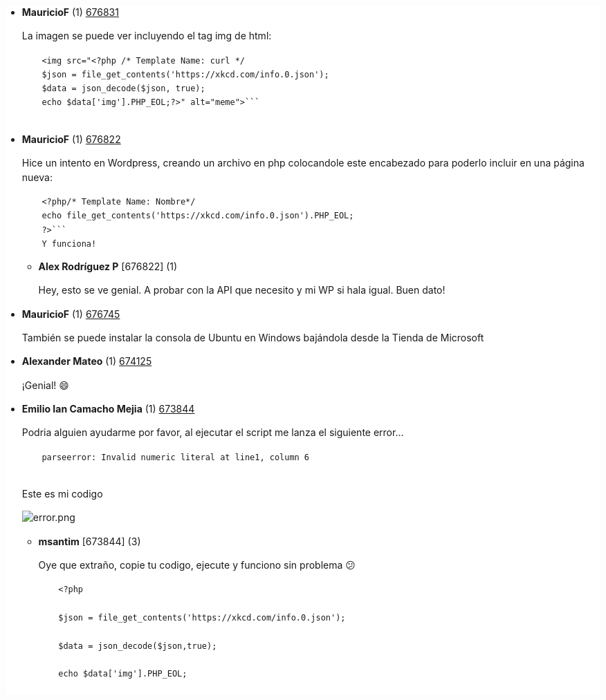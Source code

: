 * **MauricioF** (1) [676831](https://platzi.com/comentario/676831/) 

	La imagen se puede ver incluyendo el tag img de html:
	``` 
	    <img src="<?php /* Template Name: curl */
	    $json = file_get_contents('https://xkcd.com/info.0.json');
	    $data = json_decode($json, true);
	    echo $data['img'].PHP_EOL;?>" alt="meme">```
	    
	```

* **MauricioF** (1) [676822](https://platzi.com/comentario/676822/) 

	Hice un intento en Wordpress, creando un archivo en php colocandole este encabezado para poderlo incluir en una página nueva:
	``` 
	    <?php/* Template Name: Nombre*/
	    echo file_get_contents('https://xkcd.com/info.0.json').PHP_EOL;
	    ?>```
	    Y funciona!
	```

	* **Alex Rodríguez P** [676822] (1)

		Hey, esto se ve genial. A probar con la API que necesito y mi WP si hala igual. Buen dato!

* **MauricioF** (1) [676745](https://platzi.com/comentario/676745/) 

	También se puede instalar la consola de Ubuntu en Windows bajándola desde la Tienda de Microsoft

* **Alexander Mateo** (1) [674125](https://platzi.com/comentario/674125/) 

	¡Genial! 😄

* **Emilio Ian Camacho Mejia** (1) [673844](https://platzi.com/comentario/673844/) 

	Podria alguien ayudarme por favor, al ejecutar el script me lanza el siguiente error…
	``` 
	    parseerror: Invalid numeric literal at line1, column 6
	    
	```
	
	Este es mi codigo
	
	![error.png](https://static.platzi.com/media/user_upload/error-3f83795c-9a80-419f-9773-90e436d9c251.jpg)

	* **msantim** [673844] (3)

		Oye que extraño, copie tu codigo, ejecute y funciono sin problema 😕
		``` 
		    <?php
		    
		    $json = file_get_contents('https://xkcd.com/info.0.json');
		    
		    $data = json_decode($json,true);
		    
		    echo $data['img'].PHP_EOL;
		    
		```
		
